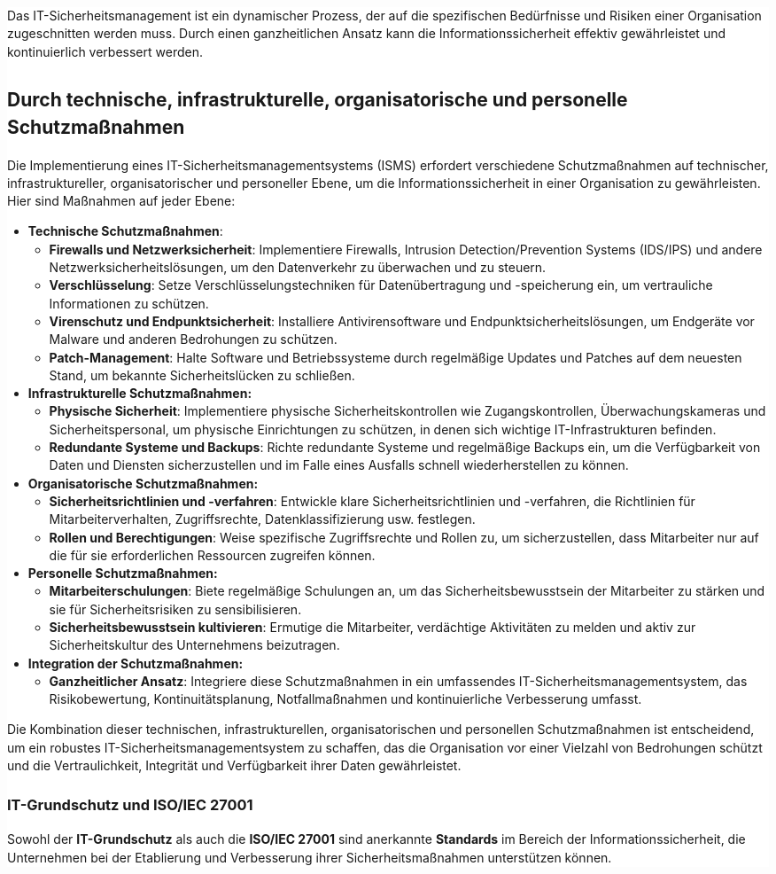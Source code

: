 Das IT-Sicherheitsmanagement ist ein dynamischer Prozess, der auf die spezifischen Bedürfnisse und Risiken einer Organisation zugeschnitten werden muss. Durch einen ganzheitlichen Ansatz kann die Informationssicherheit effektiv gewährleistet und kontinuierlich verbessert werden.

## Durch technische, infrastrukturelle, organisatorische und personelle Schutzmaßnahmen
Die Implementierung eines IT-Sicherheitsmanagementsystems (ISMS) erfordert verschiedene Schutzmaßnahmen auf technischer, infrastruktureller, organisatorischer und personeller Ebene, um die Informationssicherheit in einer Organisation zu gewährleisten. Hier sind Maßnahmen auf jeder Ebene:

- **Technische Schutzmaßnahmen**:
	- **Firewalls und Netzwerksicherheit**: Implementiere Firewalls, Intrusion Detection/Prevention Systems (IDS/IPS) und andere Netzwerksicherheitslösungen, um den Datenverkehr zu überwachen und zu steuern.
	- **Verschlüsselung**: Setze Verschlüsselungstechniken für Datenübertragung und -speicherung ein, um vertrauliche Informationen zu schützen.
	- **Virenschutz und Endpunktsicherheit**: Installiere Antivirensoftware und Endpunktsicherheitslösungen, um Endgeräte vor Malware und anderen Bedrohungen zu schützen.
	- **Patch-Management**: Halte Software und Betriebssysteme durch regelmäßige Updates und Patches auf dem neuesten Stand, um bekannte Sicherheitslücken zu schließen.
- **Infrastrukturelle Schutzmaßnahmen:**
	- **Physische Sicherheit**: Implementiere physische Sicherheitskontrollen wie Zugangskontrollen, Überwachungskameras und Sicherheitspersonal, um physische Einrichtungen zu schützen, in denen sich wichtige IT-Infrastrukturen befinden.
	- **Redundante Systeme und Backups**: Richte redundante Systeme und regelmäßige Backups ein, um die Verfügbarkeit von Daten und Diensten sicherzustellen und im Falle eines Ausfalls schnell wiederherstellen zu können.
- **Organisatorische Schutzmaßnahmen:**
	- **Sicherheitsrichtlinien und -verfahren**: Entwickle klare Sicherheitsrichtlinien und -verfahren, die Richtlinien für Mitarbeiterverhalten, Zugriffsrechte, Datenklassifizierung usw. festlegen.
	- **Rollen und Berechtigungen**: Weise spezifische Zugriffsrechte und Rollen zu, um sicherzustellen, dass Mitarbeiter nur auf die für sie erforderlichen Ressourcen zugreifen können.
- **Personelle Schutzmaßnahmen:**
	- **Mitarbeiterschulungen**: Biete regelmäßige Schulungen an, um das Sicherheitsbewusstsein der Mitarbeiter zu stärken und sie für Sicherheitsrisiken zu sensibilisieren.
	- **Sicherheitsbewusstsein kultivieren**: Ermutige die Mitarbeiter, verdächtige Aktivitäten zu melden und aktiv zur Sicherheitskultur des Unternehmens beizutragen.
- **Integration der Schutzmaßnahmen:**
	- **Ganzheitlicher Ansatz**: Integriere diese Schutzmaßnahmen in ein umfassendes IT-Sicherheitsmanagementsystem, das Risikobewertung, Kontinuitätsplanung, Notfallmaßnahmen und kontinuierliche Verbesserung umfasst.

Die Kombination dieser technischen, infrastrukturellen, organisatorischen und personellen Schutzmaßnahmen ist entscheidend, um ein robustes IT-Sicherheitsmanagementsystem zu schaffen, das die Organisation vor einer Vielzahl von Bedrohungen schützt und die Vertraulichkeit, Integrität und Verfügbarkeit ihrer Daten gewährleistet.

### IT-Grundschutz und ISO/IEC 27001
Sowohl der **IT-Grundschutz** als auch die **ISO/IEC 27001** sind anerkannte **Standards** im Bereich der Informationssicherheit, die Unternehmen bei der Etablierung und Verbesserung ihrer Sicherheitsmaßnahmen unterstützen können.

